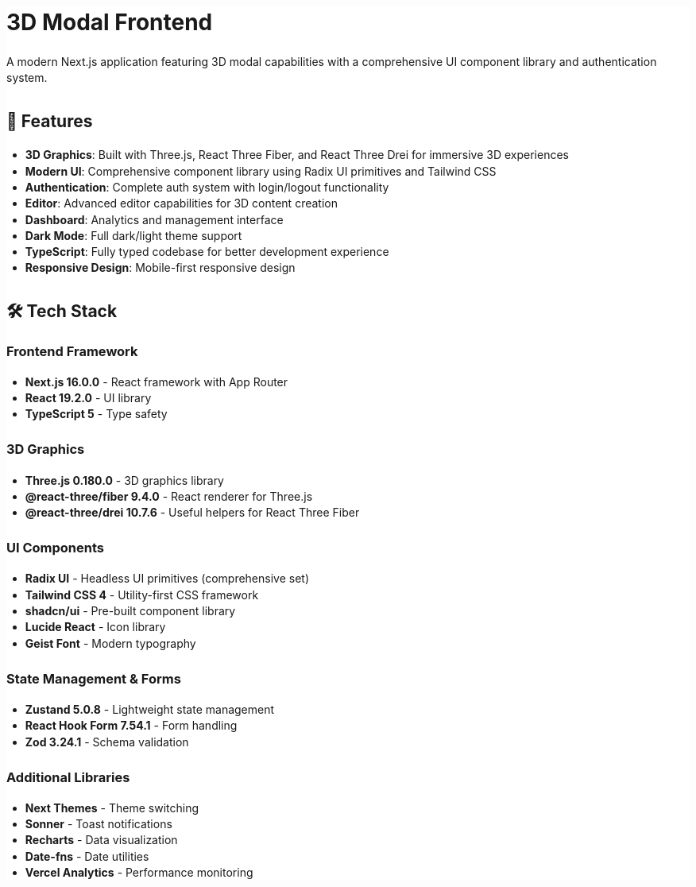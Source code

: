 # 3D Modal Frontend

A modern Next.js application featuring 3D modal capabilities with a comprehensive UI component library and authentication system.

## 🚀 Features

- **3D Graphics**: Built with Three.js, React Three Fiber, and React Three Drei for immersive 3D experiences
- **Modern UI**: Comprehensive component library using Radix UI primitives and Tailwind CSS
- **Authentication**: Complete auth system with login/logout functionality
- **Editor**: Advanced editor capabilities for 3D content creation
- **Dashboard**: Analytics and management interface
- **Dark Mode**: Full dark/light theme support
- **TypeScript**: Fully typed codebase for better development experience
- **Responsive Design**: Mobile-first responsive design

## 🛠️ Tech Stack

### Frontend Framework
- **Next.js 16.0.0** - React framework with App Router
- **React 19.2.0** - UI library
- **TypeScript 5** - Type safety

### 3D Graphics
- **Three.js 0.180.0** - 3D graphics library
- **@react-three/fiber 9.4.0** - React renderer for Three.js
- **@react-three/drei 10.7.6** - Useful helpers for React Three Fiber

### UI Components
- **Radix UI** - Headless UI primitives (comprehensive set)
- **Tailwind CSS 4** - Utility-first CSS framework
- **shadcn/ui** - Pre-built component library
- **Lucide React** - Icon library
- **Geist Font** - Modern typography

### State Management & Forms
- **Zustand 5.0.8** - Lightweight state management
- **React Hook Form 7.54.1** - Form handling
- **Zod 3.24.1** - Schema validation

### Additional Libraries
- **Next Themes** - Theme switching
- **Sonner** - Toast notifications
- **Recharts** - Data visualization
- **Date-fns** - Date utilities
- **Vercel Analytics** - Performance monitoring
